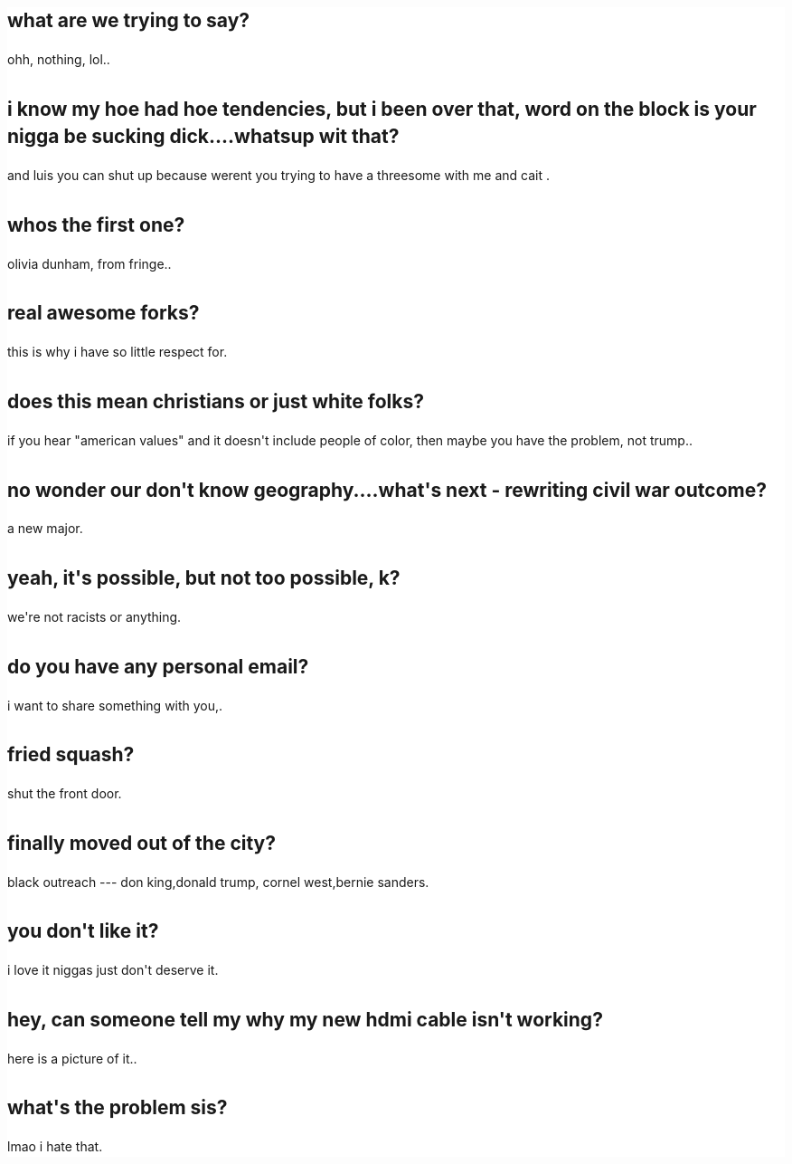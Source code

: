 ## what are we trying to say?
ohh, nothing, lol..

## i know my hoe had hoe tendencies, but i been over that, word on the block is your nigga be sucking dick....whatsup wit that?
and luis you can shut up because werent you trying to have a threesome with me and cait .

## whos the first one?
olivia dunham, from fringe..

## real awesome forks?
this is why i have so little respect for.

## does this mean christians or just white folks?
if you hear "american values" and it doesn't include people of color, then maybe you have the problem, not trump..

## no wonder our don't know geography....what's next - rewriting civil war outcome?
a new major.

## yeah, it's possible, but not too possible, k?
we're not racists or anything.

## do you have any personal email?
i want to share something with you,.

## fried squash?
shut the front door.

## finally moved out of the city?
black outreach --- don king,donald trump, cornel west,bernie sanders.

## you don't like it?
i love it niggas just don't deserve it.

## hey, can someone tell my why my new hdmi cable isn't working?
here is a picture of it..

## what's the problem sis?
lmao i hate that.
